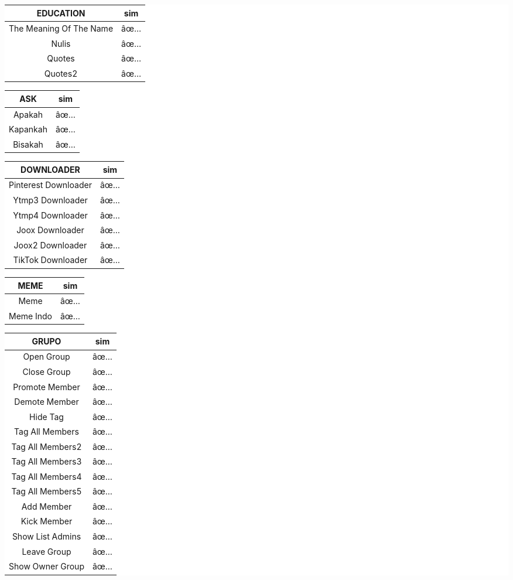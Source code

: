 | EDUCATION | sim |
| :-----------------: | :-------: |
| The Meaning Of The Name|âœ…|
| Nulis|âœ…|
| Quotes|âœ…|
| Quotes2|âœ…|

| ASK | sim |
| :-----------------: | :-------: |
| Apakah|âœ…|
| Kapankah|âœ…|
| Bisakah|âœ…|

| DOWNLOADER | sim |
| :-----------------: | :-------: |
| Pinterest Downloader|âœ…|
| Ytmp3 Downloader|âœ…|
| Ytmp4 Downloader|âœ…|
| Joox Downloader|âœ…|
| Joox2 Downloader|âœ…|
| TikTok Downloader|âœ…|

| MEME | sim |
| :-----------------: | :-------: |
| Meme|âœ…|
| Meme Indo|âœ…|

| GRUPO | sim |
| :-----------------: | :-------: |
| Open Group|âœ…|
| Close Group|âœ…|
| Promote Member|âœ…|
| Demote Member|âœ…|
| Hide Tag|âœ…|
| Tag All Members|âœ…|
| Tag All Members2|âœ…|
| Tag All Members3|âœ…|
| Tag All Members4|âœ…|
| Tag All Members5|âœ…|
| Add Member|âœ…|
| Kick Member|âœ…|
| Show List Admins|âœ…|
| Leave Group|âœ…|
| Show Owner Group|âœ…|